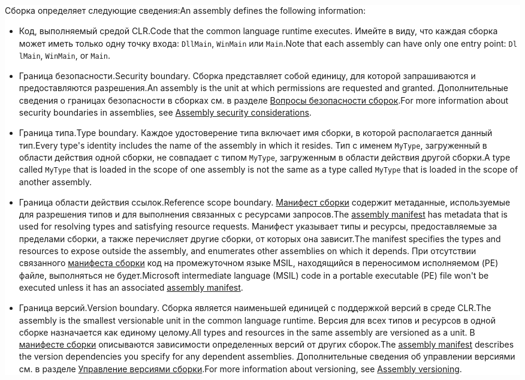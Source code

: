 <span data-ttu-id="d587c-126">Сборка определяет следующие сведения:</span><span class="sxs-lookup"><span data-stu-id="d587c-126">An assembly defines the following information:</span></span>

- <span data-ttu-id="d587c-127">Код, выполняемый средой CLR.</span><span class="sxs-lookup"><span data-stu-id="d587c-127">Code that the common language runtime executes.</span></span> <span data-ttu-id="d587c-128">Имейте в виду, что каждая сборка может иметь только одну точку входа: `DllMain`, `WinMain` или `Main`.</span><span class="sxs-lookup"><span data-stu-id="d587c-128">Note that each assembly can have only one entry point: `DllMain`, `WinMain`, or `Main`.</span></span>

- <span data-ttu-id="d587c-129">Граница безопасности.</span><span class="sxs-lookup"><span data-stu-id="d587c-129">Security boundary.</span></span> <span data-ttu-id="d587c-130">Сборка представляет собой единицу, для которой запрашиваются и предоставляются разрешения.</span><span class="sxs-lookup"><span data-stu-id="d587c-130">An assembly is the unit at which permissions are requested and granted.</span></span> <span data-ttu-id="d587c-131">Дополнительные сведения о границах безопасности в сборках см. в разделе [Вопросы безопасности сборок](security-considerations.md).</span><span class="sxs-lookup"><span data-stu-id="d587c-131">For more information about security boundaries in assemblies, see [Assembly security considerations](security-considerations.md).</span></span>

- <span data-ttu-id="d587c-132">Граница типа.</span><span class="sxs-lookup"><span data-stu-id="d587c-132">Type boundary.</span></span> <span data-ttu-id="d587c-133">Каждое удостоверение типа включает имя сборки, в которой располагается данный тип.</span><span class="sxs-lookup"><span data-stu-id="d587c-133">Every type's identity includes the name of the assembly in which it resides.</span></span> <span data-ttu-id="d587c-134">Тип с именем `MyType`, загруженный в области действия одной сборки, не совпадает с типом `MyType`, загруженным в области действия другой сборки.</span><span class="sxs-lookup"><span data-stu-id="d587c-134">A type called `MyType` that is loaded in the scope of one assembly is not the same as a type called `MyType` that is loaded in the scope of another assembly.</span></span>

- <span data-ttu-id="d587c-135">Граница области действия ссылок.</span><span class="sxs-lookup"><span data-stu-id="d587c-135">Reference scope boundary.</span></span> <span data-ttu-id="d587c-136">[Манифест сборки](#assembly-manifest) содержит метаданные, используемые для разрешения типов и для выполнения связанных с ресурсами запросов.</span><span class="sxs-lookup"><span data-stu-id="d587c-136">The [assembly manifest](#assembly-manifest) has metadata that is used for resolving types and satisfying resource requests.</span></span> <span data-ttu-id="d587c-137">Манифест указывает типы и ресурсы, предоставляемые за пределами сборки, а также перечисляет другие сборки, от которых она зависит.</span><span class="sxs-lookup"><span data-stu-id="d587c-137">The manifest specifies the types and resources to expose outside the assembly, and enumerates other assemblies on which it depends.</span></span> <span data-ttu-id="d587c-138">При отсутствии связанного [манифеста сборки](#assembly-manifest) код на промежуточном языке MSIL, находящийся в переносимом исполняемом (PE) файле, выполняться не будет.</span><span class="sxs-lookup"><span data-stu-id="d587c-138">Microsoft intermediate language (MSIL) code in a portable executable (PE) file won't be executed unless it has an associated [assembly manifest](#assembly-manifest).</span></span>

- <span data-ttu-id="d587c-139">Граница версий.</span><span class="sxs-lookup"><span data-stu-id="d587c-139">Version boundary.</span></span> <span data-ttu-id="d587c-140">Сборка является наименьшей единицей с поддержкой версий в среде CLR.</span><span class="sxs-lookup"><span data-stu-id="d587c-140">The assembly is the smallest versionable unit in the common language runtime.</span></span> <span data-ttu-id="d587c-141">Версия для всех типов и ресурсов в одной сборке назначается как единому целому.</span><span class="sxs-lookup"><span data-stu-id="d587c-141">All types and resources in the same assembly are versioned as a unit.</span></span> <span data-ttu-id="d587c-142">В [манифесте сборки](#assembly-manifest) описываются зависимости определенных версий от других сборок.</span><span class="sxs-lookup"><span data-stu-id="d587c-142">The [assembly manifest](#assembly-manifest) describes the version dependencies you specify for any dependent assemblies.</span></span> <span data-ttu-id="d587c-143">Дополнительные сведения об управлении версиями см. в разделе [Управление версиями сборки](versioning.md).</span><span class="sxs-lookup"><span data-stu-id="d587c-143">For more information about versioning, see [Assembly versioning](versioning.md).</span></span>
